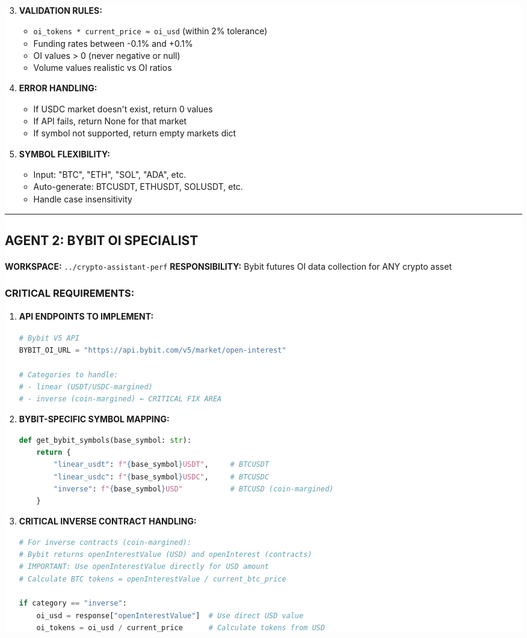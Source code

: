 3. **VALIDATION RULES:**
   - `oi_tokens * current_price ≈ oi_usd` (within 2% tolerance)
   - Funding rates between -0.1% and +0.1%
   - OI values > 0 (never negative or null)
   - Volume values realistic vs OI ratios

4. **ERROR HANDLING:**
   - If USDC market doesn't exist, return 0 values
   - If API fails, return None for that market
   - If symbol not supported, return empty markets dict

5. **SYMBOL FLEXIBILITY:**
   - Input: "BTC", "ETH", "SOL", "ADA", etc.
   - Auto-generate: BTCUSDT, ETHUSDT, SOLUSDT, etc.
   - Handle case insensitivity

---

## AGENT 2: BYBIT OI SPECIALIST

**WORKSPACE:** `../crypto-assistant-perf`
**RESPONSIBILITY:** Bybit futures OI data collection for ANY crypto asset

### CRITICAL REQUIREMENTS:

1. **API ENDPOINTS TO IMPLEMENT:**
   ```python
   # Bybit V5 API
   BYBIT_OI_URL = "https://api.bybit.com/v5/market/open-interest"
   
   # Categories to handle:
   # - linear (USDT/USDC-margined)
   # - inverse (coin-margined) ← CRITICAL FIX AREA
   ```

2. **BYBIT-SPECIFIC SYMBOL MAPPING:**
   ```python
   def get_bybit_symbols(base_symbol: str):
       return {
           "linear_usdt": f"{base_symbol}USDT",     # BTCUSDT
           "linear_usdc": f"{base_symbol}USDC",     # BTCUSDC  
           "inverse": f"{base_symbol}USD"           # BTCUSD (coin-margined)
       }
   ```

3. **CRITICAL INVERSE CONTRACT HANDLING:**
   ```python
   # For inverse contracts (coin-margined):
   # Bybit returns openInterestValue (USD) and openInterest (contracts)
   # IMPORTANT: Use openInterestValue directly for USD amount
   # Calculate BTC tokens = openInterestValue / current_btc_price
   
   if category == "inverse":
       oi_usd = response["openInterestValue"]  # Use direct USD value
       oi_tokens = oi_usd / current_price      # Calculate tokens from USD
   ```
